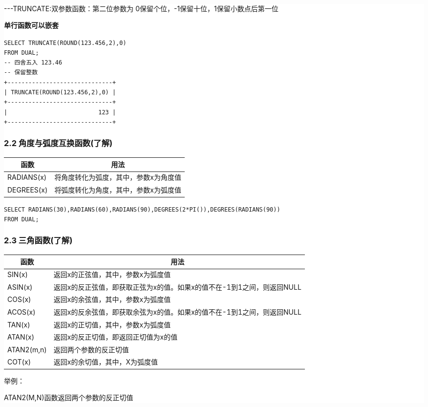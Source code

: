 ---TRUNCATE:双参数函数：第二位参数为 0保留个位，-1保留十位，1保留小数点后第一位



**单行函数可以嵌套**

~~~mysql
SELECT TRUNCATE(ROUND(123.456,2),0)
FROM DUAL;
-- 四舍五入 123.46
-- 保留整数
+------------------------------+
| TRUNCATE(ROUND(123.456,2),0) |
+------------------------------+
|                          123 |
+------------------------------+
~~~



### 2.2 角度与弧度互换函数(了解)

| 函数       | 用法                                  |
| ---------- | ------------------------------------- |
| RADIANS(x) | 将角度转化为弧度，其中，参数x为角度值 |
| DEGREES(x) | 将弧度转化为角度，其中，参数x为弧度值 |

```mysql
SELECT RADIANS(30),RADIANS(60),RADIANS(90),DEGREES(2*PI()),DEGREES(RADIANS(90))
FROM DUAL;
```



### 2.3 三角函数(了解)

| 函数       | 用法                                                         |
| ---------- | ------------------------------------------------------------ |
| SIN(x)     | 返回x的正弦值，其中，参数x为弧度值                           |
| ASIN(x)    | 返回x的反正弦值，即获取正弦为x的值。如果x的值不在-1到1之间，则返回NULL |
| COS(x)     | 返回x的余弦值，其中，参数x为弧度值                           |
| ACOS(x)    | 返回x的反余弦值，即获取余弦为x的值。如果x的值不在-1到1之间，则返回NULL |
| TAN(x)     | 返回x的正切值，其中，参数x为弧度值                           |
| ATAN(x)    | 返回x的反正切值，即返回正切值为x的值                         |
| ATAN2(m,n) | 返回两个参数的反正切值                                       |
| COT(x)     | 返回x的余切值，其中，X为弧度值                               |

举例：

ATAN2(M,N)函数返回两个参数的反正切值

